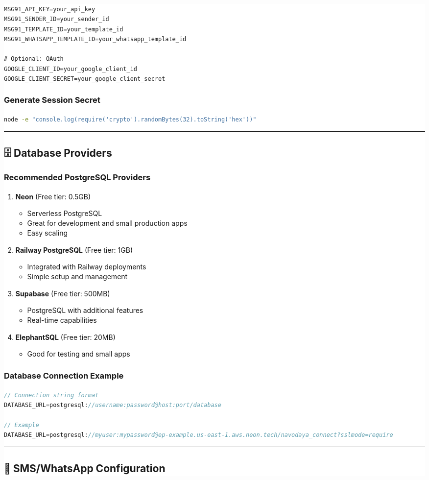 ```env
MSG91_API_KEY=your_api_key
MSG91_SENDER_ID=your_sender_id
MSG91_TEMPLATE_ID=your_template_id
MSG91_WHATSAPP_TEMPLATE_ID=your_whatsapp_template_id

# Optional: OAuth
GOOGLE_CLIENT_ID=your_google_client_id
GOOGLE_CLIENT_SECRET=your_google_client_secret
```

### Generate Session Secret

```bash
node -e "console.log(require('crypto').randomBytes(32).toString('hex'))"
```

---

## 🗄️ Database Providers

### Recommended PostgreSQL Providers

1. **Neon** (Free tier: 0.5GB)
   - Serverless PostgreSQL
   - Great for development and small production apps
   - Easy scaling

2. **Railway PostgreSQL** (Free tier: 1GB)
   - Integrated with Railway deployments
   - Simple setup and management

3. **Supabase** (Free tier: 500MB)
   - PostgreSQL with additional features
   - Real-time capabilities

4. **ElephantSQL** (Free tier: 20MB)
   - Good for testing and small apps

### Database Connection Example

```typescript
// Connection string format
DATABASE_URL=postgresql://username:password@host:port/database

// Example
DATABASE_URL=postgresql://myuser:mypassword@ep-example.us-east-1.aws.neon.tech/navodaya_connect?sslmode=require
```

---

## 📱 SMS/WhatsApp Configuration
